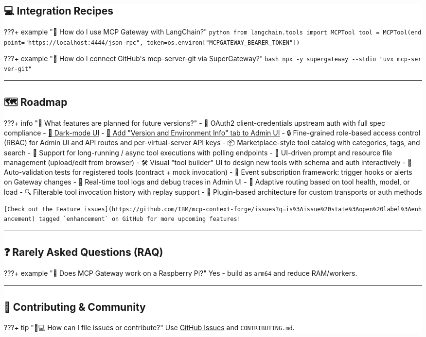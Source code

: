 ## 💻 Integration Recipes

???+ example "🦜 How do I use MCP Gateway with LangChain?"
    ```python
    from langchain.tools import MCPTool
    tool = MCPTool(endpoint="https://localhost:4444/json-rpc",
                   token=os.environ["MCPGATEWAY_BEARER_TOKEN"])
    ```

???+ example "🦾 How do I connect GitHub's mcp-server-git via SuperGateway?"
    ```bash
    npx -y supergateway --stdio "uvx mcp-server-git"
    ```

---

## 🗺️ Roadmap

???+ info "🧭 What features are planned for future versions?"
    - 🔐 OAuth2 client-credentials upstream auth with full spec compliance
    - [🌙 Dark-mode UI](https://github.com/IBM/mcp-context-forge/issues/26)
    - [🧾 Add "Version and Environment Info" tab to Admin UI](https://github.com/IBM/mcp-context-forge/issues/25)
    - 🔒 Fine-grained role-based access control (RBAC) for Admin UI and API routes and per-virtual-server API keys
    - 📦 Marketplace-style tool catalog with categories, tags, and search
    - 🔁 Support for long-running / async tool executions with polling endpoints
    - 📂 UI-driven prompt and resource file management (upload/edit from browser)
    - 🛠️ Visual "tool builder" UI to design new tools with schema and auth interactively
    - 🧪 Auto-validation tests for registered tools (contract + mock invocation)
    - 🚨 Event subscription framework: trigger hooks or alerts on Gateway changes
    - 🧵 Real-time tool logs and debug traces in Admin UI
    - 🧠 Adaptive routing based on tool health, model, or load
    - 🔍 Filterable tool invocation history with replay support
    - 📡 Plugin-based architecture for custom transports or auth methods

    [Check out the Feature issues](https://github.com/IBM/mcp-context-forge/issues?q=is%3Aissue%20state%3Aopen%20label%3Aenhancement) tagged `enhancement` on GitHub for more upcoming features!

---

## ❓ Rarely Asked Questions (RAQ)

???+ example "🐙 Does MCP Gateway work on a Raspberry Pi?"
    Yes - build as `arm64` and reduce RAM/workers.

---

## 🤝 Contributing & Community

???+ tip "👩💻 How can I file issues or contribute?"
    Use [GitHub Issues](https://github.com/IBM/mcp-context-forge/issues) and `CONTRIBUTING.md`.
